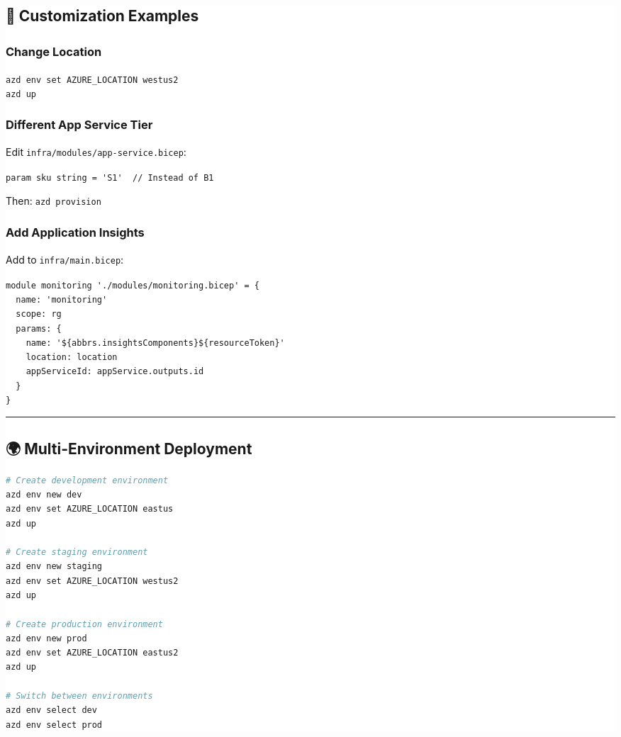 
## 🔧 Customization Examples

### Change Location

```bash
azd env set AZURE_LOCATION westus2
azd up
```

### Different App Service Tier

Edit `infra/modules/app-service.bicep`:
```bicep
param sku string = 'S1'  // Instead of B1
```

Then: `azd provision`

### Add Application Insights

Add to `infra/main.bicep`:
```bicep
module monitoring './modules/monitoring.bicep' = {
  name: 'monitoring'
  scope: rg
  params: {
    name: '${abbrs.insightsComponents}${resourceToken}'
    location: location
    appServiceId: appService.outputs.id
  }
}
```

---

## 🌍 Multi-Environment Deployment

```bash
# Create development environment
azd env new dev
azd env set AZURE_LOCATION eastus
azd up

# Create staging environment
azd env new staging
azd env set AZURE_LOCATION westus2
azd up

# Create production environment
azd env new prod
azd env set AZURE_LOCATION eastus2
azd up

# Switch between environments
azd env select dev
azd env select prod
```
